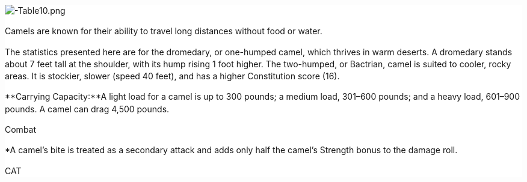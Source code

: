 




















![-Table10.png](-Table10.png)

Camels are known for their ability to travel long distances without food or water.

The statistics presented here are for the dromedary, or one-humped camel, which thrives in warm deserts. A dromedary stands about 7 feet tall at the shoulder, with its hump rising 1 foot higher. The two-humped, or Bactrian, camel is suited to cooler, rocky areas. It is stockier, slower (speed 40 feet), and has a higher Constitution score (16).

**Carrying Capacity:**A light load for a camel is up to 300 pounds; a medium load, 301–600 pounds; and a heavy load, 601–900 pounds. A camel can drag 4,500 pounds.

Combat

*A camel’s bite is treated as a secondary attack and adds only half the camel’s Strength bonus to the damage roll.





CAT






































